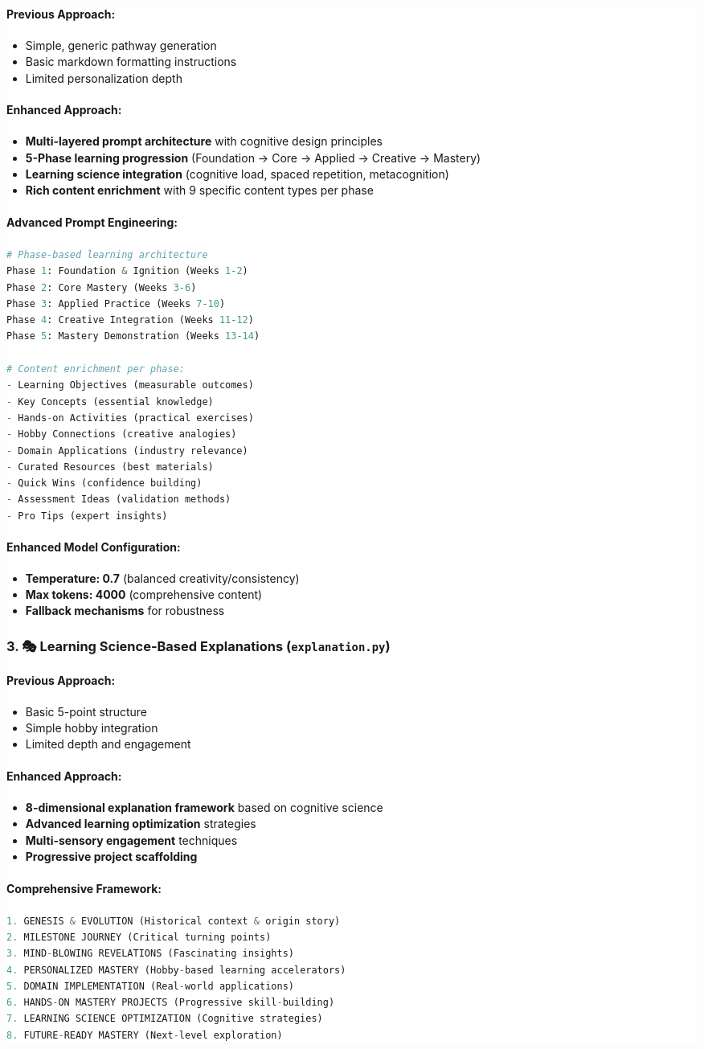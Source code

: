#### Previous Approach:
- Simple, generic pathway generation
- Basic markdown formatting instructions
- Limited personalization depth

#### Enhanced Approach:
- **Multi-layered prompt architecture** with cognitive design principles
- **5-Phase learning progression** (Foundation → Core → Applied → Creative → Mastery)
- **Learning science integration** (cognitive load, spaced repetition, metacognition)
- **Rich content enrichment** with 9 specific content types per phase

#### Advanced Prompt Engineering:
```python
# Phase-based learning architecture
Phase 1: Foundation & Ignition (Weeks 1-2)
Phase 2: Core Mastery (Weeks 3-6) 
Phase 3: Applied Practice (Weeks 7-10)
Phase 4: Creative Integration (Weeks 11-12)
Phase 5: Mastery Demonstration (Weeks 13-14)

# Content enrichment per phase:
- Learning Objectives (measurable outcomes)
- Key Concepts (essential knowledge)
- Hands-on Activities (practical exercises)
- Hobby Connections (creative analogies)
- Domain Applications (industry relevance)
- Curated Resources (best materials)
- Quick Wins (confidence building)
- Assessment Ideas (validation methods)
- Pro Tips (expert insights)
```

#### Enhanced Model Configuration:
- **Temperature: 0.7** (balanced creativity/consistency)
- **Max tokens: 4000** (comprehensive content)
- **Fallback mechanisms** for robustness

### 3. 🎭 **Learning Science-Based Explanations** (`explanation.py`)

#### Previous Approach:
- Basic 5-point structure
- Simple hobby integration
- Limited depth and engagement

#### Enhanced Approach:
- **8-dimensional explanation framework** based on cognitive science
- **Advanced learning optimization** strategies
- **Multi-sensory engagement** techniques
- **Progressive project scaffolding**

#### Comprehensive Framework:
```python
1. GENESIS & EVOLUTION (Historical context & origin story)
2. MILESTONE JOURNEY (Critical turning points)
3. MIND-BLOWING REVELATIONS (Fascinating insights)
4. PERSONALIZED MASTERY (Hobby-based learning accelerators)
5. DOMAIN IMPLEMENTATION (Real-world applications)
6. HANDS-ON MASTERY PROJECTS (Progressive skill-building)
7. LEARNING SCIENCE OPTIMIZATION (Cognitive strategies)
8. FUTURE-READY MASTERY (Next-level exploration)
```
